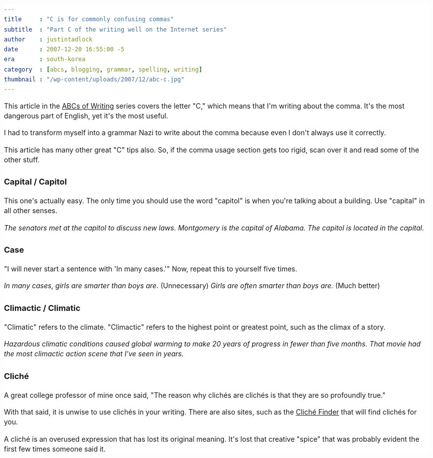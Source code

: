 ```yaml
---
title     : "C is for commonly confusing commas"
subtitle  : "Part C of the writing well on the Internet series"
author    : justintadlock
date      : 2007-12-20 16:55:00 -5
era       : south-korea
category  : [abcs, blogging, grammar, spelling, writing]
thumbnail : "/wp-content/uploads/2007/12/abc-c.jpg"
---
```


This article in the <a href="/topics/abcs" title="The ABCs of Writing"> ABCs of Writing</a> series covers the letter "C," which means that I'm writing about the comma.  It's the most dangerous part of English, yet it's the most useful.

I had to transform myself into a grammar Nazi to write about the comma because even I don't always use it correctly.

This article has many other great "C" tips also.  So, if the comma usage section gets too rigid, scan over it and read some of the other stuff.

<h3>Capital / Capitol</h3>

This one's actually easy.  The only time you should use the word "capitol" is when you're talking about a building.  Use "capital" in all other senses.

<em>The senators met at the capitol to discuss new laws.</em>
<em>Montgomery is the capital of Alabama.</em>
<em>The capitol is located in the capital.</em>

<h3>Case</h3>

"I will never start a sentence with 'In many cases.'"  Now, repeat this to yourself five times.

<em>In many cases, girls are smarter than boys are.</em> (Unnecessary)
<em>Girls are often smarter than boys are.</em>  (Much better)

<h3>Climactic / Climatic</h3>

"Climatic" refers to the climate.  "Climactic" refers to the highest point or greatest point, such as the climax of a story.

<em>Hazardous climatic conditions caused global warming to make 20 years of progress in fewer than five months.</em>
<em>That movie had the most climactic action scene that I've seen in years.</em>

<h3>Clich&eacute;</h3>

A great college professor of mine once said, "The reason why clich&eacute;s are clich&eacute;s is that they are so profoundly true."

With that said, it is unwise to use clich&eacute;s in your writing.  There are also sites, such as the <a href="http://www.westegg.com/cliche/" title="Clich&eacute; Finder"> Clich&eacute; Finder</a> that will find clich&eacute;s for you.

A clich&eacute; is an overused expression that has lost its original meaning.  It's lost that creative "spice" that was probably evident the first few times someone said it.
